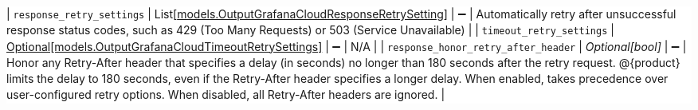 | `response_retry_settings`                                                                                                                                                                                                                                                                                                                                                                                                                                                       | List[[models.OutputGrafanaCloudResponseRetrySetting](../models/outputgrafanacloudresponseretrysetting.md)]                                                                                                                                                                                                                                                                                                                                                                      | :heavy_minus_sign:                                                                                                                                                                                                                                                                                                                                                                                                                                                              | Automatically retry after unsuccessful response status codes, such as 429 (Too Many Requests) or 503 (Service Unavailable)                                                                                                                                                                                                                                                                                                                                                      |
| `timeout_retry_settings`                                                                                                                                                                                                                                                                                                                                                                                                                                                        | [Optional[models.OutputGrafanaCloudTimeoutRetrySettings]](../models/outputgrafanacloudtimeoutretrysettings.md)                                                                                                                                                                                                                                                                                                                                                                  | :heavy_minus_sign:                                                                                                                                                                                                                                                                                                                                                                                                                                                              | N/A                                                                                                                                                                                                                                                                                                                                                                                                                                                                             |
| `response_honor_retry_after_header`                                                                                                                                                                                                                                                                                                                                                                                                                                             | *Optional[bool]*                                                                                                                                                                                                                                                                                                                                                                                                                                                                | :heavy_minus_sign:                                                                                                                                                                                                                                                                                                                                                                                                                                                              | Honor any Retry-After header that specifies a delay (in seconds) no longer than 180 seconds after the retry request. @{product} limits the delay to 180 seconds, even if the Retry-After header specifies a longer delay. When enabled, takes precedence over user-configured retry options. When disabled, all Retry-After headers are ignored.                                                                                                                                |